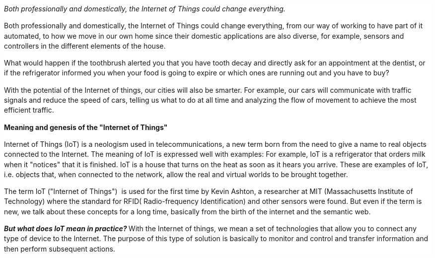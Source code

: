 

<p><em>Both
professionally and domestically, the Internet of Things could change
everything.&nbsp;</em></p>



<p>Both
professionally and domestically, the Internet of Things could change
everything, from our way of working to have part of it automated, to how we
move in our own home since their domestic applications are also diverse, for
example, sensors and controllers in the different elements of the house.&nbsp;</p>



<p>What
would happen if the toothbrush alerted you that you have tooth decay and
directly ask for an appointment at the dentist, or if the refrigerator informed
you when your food is going to expire or which ones are running out and you
have to buy?</p>



<p>With the potential of the Internet of things, our cities will also be smarter. For example, our cars will communicate with traffic signals and reduce the speed of cars, telling us what to do at all time and analyzing the flow of movement to achieve the most efficient traffic.</p>



<p><strong>Meaning and genesis of the "Internet of Things"</strong></p>



<p>Internet
of Things (IoT) is a neologism used in telecommunications, a new term born from
the need to give a name to real objects connected to the Internet. The meaning
of IoT is expressed well with examples: For example, IoT is a refrigerator that
orders milk when it "notices" that it is finished. IoT is a house
that turns on the heat as soon as it hears you arrive. These are examples of
IoT, i.e. objects that, when connected to the network, allow the real and
virtual worlds to be brought together.</p>



<p>The
term IoT ("Internet of Things")&nbsp; is used for the first time by
Kevin Ashton, a researcher at MIT (Massachusetts Institute of Technology) where
the standard for RFID( Radio-frequency Identification) and other sensors were
found. But even if the term is new, we talk about these concepts for a long
time, basically from the birth of the internet and the semantic web.</p>



<p><strong><em>But
what does IoT mean in practice?</em></strong><strong> </strong>With
the Internet of things, we mean a set of technologies that allow you to connect
any type of device to the Internet. The purpose of this type of solution is
basically to monitor and control and transfer information and then perform
subsequent actions.</p>

